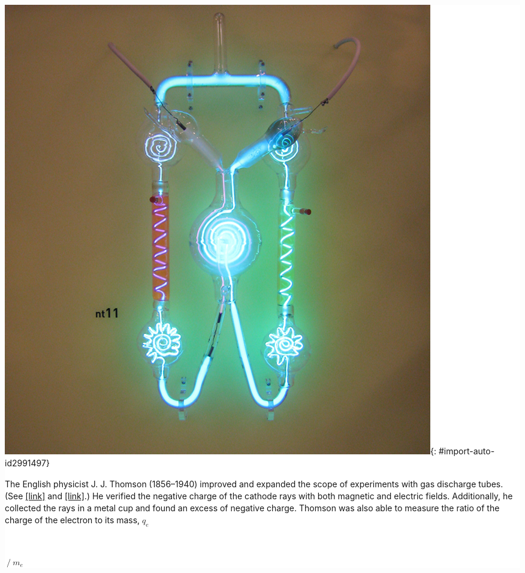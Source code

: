  ![Image of a gas discharge tube consisting of a glass vacuum tube containing two metal electrodes and a low-pressure gas to create light.](../resources/Figure_31_02_01a1.jpg "A gas discharge tube glows when a high voltage is applied to it. Electrons emitted from the cathode are accelerated toward the anode; they excite atoms and molecules in the gas, which glow in response. Once called Geissler tubes and later Crookes tubes, they are now known as cathode-ray tubes (CRTs) and are found in older TVs, computer screens, and x-ray machines. When a magnetic field is applied, the beam bends in the direction expected for negative charge. (credit: Paul Downey, Flickr)&#10;"){: #import-auto-id2991497}

The English physicist J. J. Thomson (1856–1940) improved and expanded the scope of experiments with gas discharge tubes. (See [\[link\]](#import-auto-id1352064) and [\[link\]](#fs-id2509061).) He verified the negative charge of the cathode rays with both magnetic and electric fields. Additionally, he collected the rays in a metal cup and found an excess of negative charge. Thomson was also able to measure the ratio of the charge of the electron to its mass, <math xmlns="http://www.w3.org/1998/Math/MathML"><semantics><mrow><mrow><msub><mi>q</mi><mrow><mi>e</mi></mrow></msub></mrow><mrow /></mrow><annotation encoding="StarMath 5.0"> size 12{q rSub { size 8{e} } } {}</annotation></semantics></math>

<math xmlns="http://www.w3.org/1998/Math/MathML"><semantics><mrow /><annotation encoding="StarMath 5.0">{}</annotation></semantics></math>

<math xmlns="http://www.w3.org/1998/Math/MathML"><semantics><mrow><mrow><mo stretchy="false">/</mo><msub><mi>m</mi><mrow><mi>e</mi></mrow></msub></mrow><mrow /></mrow><annotation encoding="StarMath 5.0"> size 12{m rSub { size 8{e} } } {}</annotation></semantics></math>
